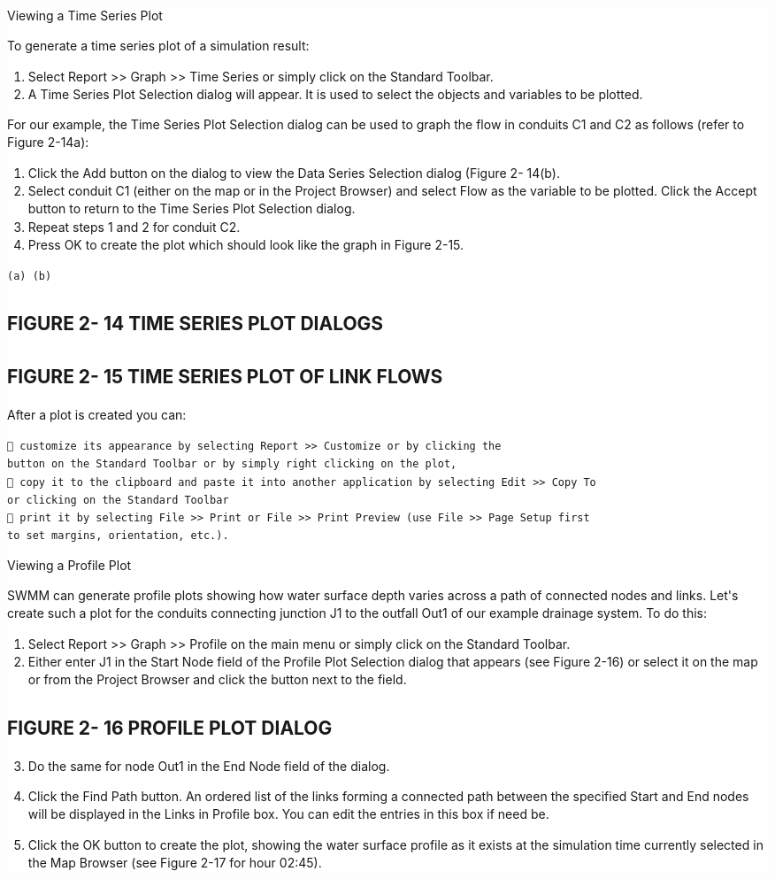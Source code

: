 Viewing a Time Series Plot

To generate a time series plot of a simulation result:

1. Select Report >> Graph >> Time Series or simply click on the Standard Toolbar.
2. A Time Series Plot Selection dialog will appear. It is used to select the objects and
    variables to be plotted.

For our example, the Time Series Plot Selection dialog can be used to graph the flow in conduits
C1 and C2 as follows (refer to Figure 2-14a):

1. Click the Add button on the dialog to view the Data Series Selection dialog (Figure 2-
    14(b).
2. Select conduit C1 (either on the map or in the Project Browser) and select Flow as the
    variable to be plotted. Click the Accept button to return to the Time Series Plot Selection
    dialog.
3. Repeat steps 1 and 2 for conduit C2.
4. Press OK to create the plot which should look like the graph in Figure 2-15.


```
(a) (b)
```
## FIGURE 2- 14 TIME SERIES PLOT DIALOGS

## FIGURE 2- 15 TIME SERIES PLOT OF LINK FLOWS


After a plot is created you can:

```
 customize its appearance by selecting Report >> Customize or by clicking the
button on the Standard Toolbar or by simply right clicking on the plot,
 copy it to the clipboard and paste it into another application by selecting Edit >> Copy To
or clicking on the Standard Toolbar
 print it by selecting File >> Print or File >> Print Preview (use File >> Page Setup first
to set margins, orientation, etc.).
```
Viewing a Profile Plot

SWMM can generate profile plots showing how water surface depth varies across a path of
connected nodes and links. Let's create such a plot for the conduits connecting junction J1 to the
outfall Out1 of our example drainage system. To do this:

1. Select Report >> Graph >> Profile on the main menu or simply click on the Standard
    Toolbar.
2. Either enter J1 in the Start Node field of the Profile Plot Selection dialog that appears
    (see Figure 2-16) or select it on the map or from the Project Browser and click the
    button next to the field.

## FIGURE 2- 16 PROFILE PLOT DIALOG

3. Do the same for node Out1 in the End Node field of the dialog.


4. Click the Find Path button. An ordered list of the links forming a connected path between
    the specified Start and End nodes will be displayed in the Links in Profile box. You can
    edit the entries in this box if need be.
5. Click the OK button to create the plot, showing the water surface profile as it exists at the
    simulation time currently selected in the Map Browser (see Figure 2-17 for hour 02:45).
